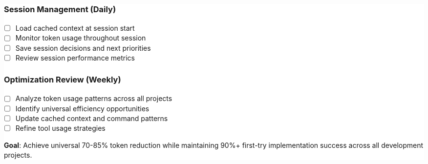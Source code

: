 ### Session Management (Daily)
- [ ] Load cached context at session start
- [ ] Monitor token usage throughout session
- [ ] Save session decisions and next priorities
- [ ] Review session performance metrics

### Optimization Review (Weekly)
- [ ] Analyze token usage patterns across all projects
- [ ] Identify universal efficiency opportunities
- [ ] Update cached context and command patterns
- [ ] Refine tool usage strategies

**Goal**: Achieve universal 70-85% token reduction while maintaining 90%+ first-try implementation success across all development projects.